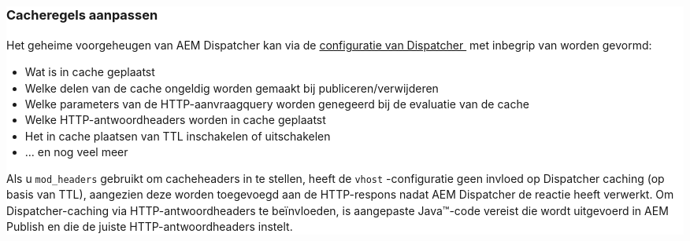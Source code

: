 ### Cacheregels aanpassen

Het geheime voorgeheugen van AEM Dispatcher kan via de [&#x200B; configuratie van Dispatcher &#x200B;](https://experienceleague.adobe.com/docs/experience-manager-dispatcher/using/configuring/dispatcher-configuration.html?lang=nl-NL#configuring-the-dispatcher-cache-cache) met inbegrip van worden gevormd:

+ Wat is in cache geplaatst
+ Welke delen van de cache ongeldig worden gemaakt bij publiceren/verwijderen
+ Welke parameters van de HTTP-aanvraagquery worden genegeerd bij de evaluatie van de cache
+ Welke HTTP-antwoordheaders worden in cache geplaatst
+ Het in cache plaatsen van TTL inschakelen of uitschakelen
+ ... en nog veel meer

Als u `mod_headers` gebruikt om cacheheaders in te stellen, heeft de `vhost` -configuratie geen invloed op Dispatcher caching (op basis van TTL), aangezien deze worden toegevoegd aan de HTTP-respons nadat AEM Dispatcher de reactie heeft verwerkt. Om Dispatcher-caching via HTTP-antwoordheaders te beïnvloeden, is aangepaste Java™-code vereist die wordt uitgevoerd in AEM Publish en die de juiste HTTP-antwoordheaders instelt.
